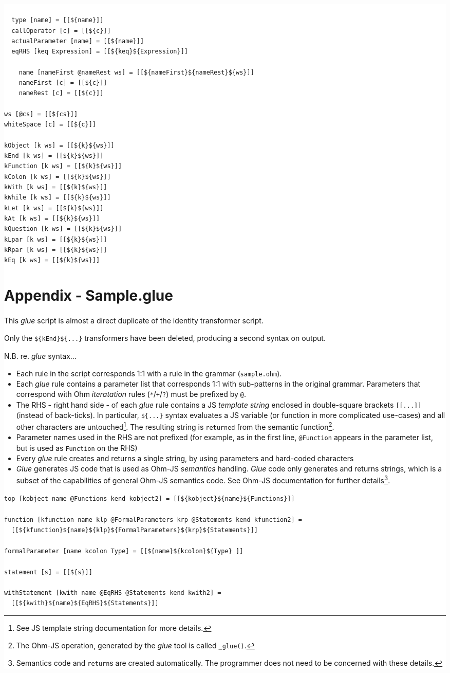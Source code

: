 ```

  type [name] = [[${name}]]
  callOperator [c] = [[${c}]]
  actualParameter [name] = [[${name}]]
  eqRHS [keq Expression] = [[${keq}${Expression}]]

    name [nameFirst @nameRest ws] = [[${nameFirst}${nameRest}${ws}]]
    nameFirst [c] = [[${c}]]
    nameRest [c] = [[${c}]]

ws [@cs] = [[${cs}]]
whiteSpace [c] = [[${c}]]

kObject [k ws] = [[${k}${ws}]]
kEnd [k ws] = [[${k}${ws}]]
kFunction [k ws] = [[${k}${ws}]]
kColon [k ws] = [[${k}${ws}]]
kWith [k ws] = [[${k}${ws}]]
kWhile [k ws] = [[${k}${ws}]]
kLet [k ws] = [[${k}${ws}]]
kAt [k ws] = [[${k}${ws}]]
kQuestion [k ws] = [[${k}${ws}]]
kLpar [k ws] = [[${k}${ws}]]
kRpar [k ws] = [[${k}${ws}]]
kEq [k ws] = [[${k}${ws}]]

```
# Appendix - Sample.glue
This *glue* script is almost a direct duplicate of the identity transformer script.

Only the `${kEnd}${...}` transformers have been deleted, producing a second syntax on output.

N.B. re. *glue* syntax...  
- Each rule in the script corresponds 1:1 with a rule in the grammar (`sample.ohm`).
- Each *glue* rule contains a parameter list that corresponds 1:1 with sub-patterns in the original grammar.  Parameters that correspond with Ohm *iteratation* rules (`*`/`+`/`?`) must be prefixed by `@`.
- The RHS - right hand side - of each *glue* rule contains a JS *template string* enclosed in double-square brackets `[[...]]` (instead of back-ticks).  In particular, `${...}` syntax evaluates a JS variable (or function in more complicated use-cases) and all other characters are untouched[^18].  The resulting string is `returned` from the semantic function[^19].
- Parameter names used in the RHS are not prefixed (for example, as in the first line, `@Function` appears in the parameter list, but is used as `Function` on the RHS)
- Every *glue* rule creates and returns a single string, by using parameters and hard-coded characters
- *Glue* generates JS code that is used as Ohm-JS *semantics* handling.  *Glue* code only generates and returns strings, which is a subset of the capabilities of general Ohm-JS semantics code.  See Ohm-JS documentation for further details[^10].

[^18]: See JS template string documentation for more details.
[^19]: The Ohm-JS operation, generated by the *glue* tool is called `_glue()`.
[^10]: Semantics code and `return`s are created automatically. The programmer does not need to be concerned with these details.

```
top [kobject name @Functions kend kobject2] = [[${kobject}${name}${Functions}]]

function [kfunction name klp @FormalParameters krp @Statements kend kfunction2] =
  [[${kfunction}${name}${klp}${FormalParameters}${krp}${Statements}]]

formalParameter [name kcolon Type] = [[${name}${kcolon}${Type} ]]

statement [s] = [[${s}]]

withStatement [kwith name @EqRHS @Statements kend kwith2] =
  [[${kwith}${name}${EqRHS}${Statements}]]

```

[^1]: GPL means General Purpose Programming Language.  Examples would be Python, JavaScript, C++, C, etc.
[^2]: Simple syntactic errors are often called *typos*.
[^3]: This project was completed in less than one day, for both syntaxes and the writing of this article.
[^4]: PFR (parsing find-and-replace) is a simplistic tool that uses Ohm-JS grammars and JavaScript template strings to parse and rewrite text.
[^5]: DI means Design Intent
[^6]: Inspired by the TXL language and S/SL.  S/SL preceded TXL.
[^7]: Note that it should be possible to write a pre-pass in Ohm-JS to handle this new syntax and mapping table.
[^8]: Errors in code structure should be more obvious when put in the context of bracketed syntax.